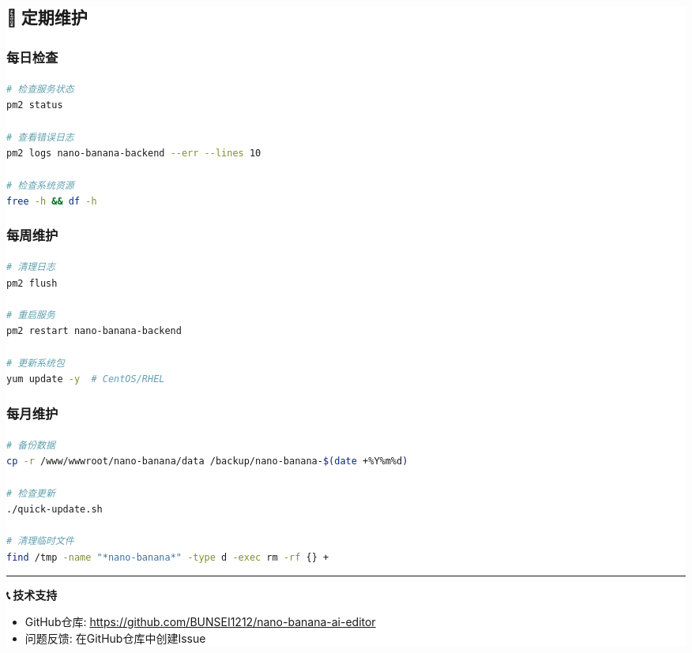 ## 🔄 定期维护

### 每日检查

```bash
# 检查服务状态
pm2 status

# 查看错误日志
pm2 logs nano-banana-backend --err --lines 10

# 检查系统资源
free -h && df -h
```

### 每周维护

```bash
# 清理日志
pm2 flush

# 重启服务
pm2 restart nano-banana-backend

# 更新系统包
yum update -y  # CentOS/RHEL
```

### 每月维护

```bash
# 备份数据
cp -r /www/wwwroot/nano-banana/data /backup/nano-banana-$(date +%Y%m%d)

# 检查更新
./quick-update.sh

# 清理临时文件
find /tmp -name "*nano-banana*" -type d -exec rm -rf {} +
```

---

**📞 技术支持**
- GitHub仓库: https://github.com/BUNSEI1212/nano-banana-ai-editor
- 问题反馈: 在GitHub仓库中创建Issue

